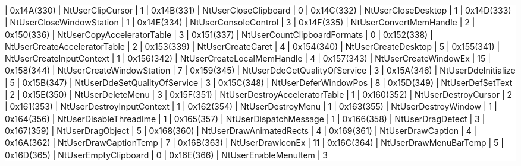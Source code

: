 | 0x14A(330) | NtUserClipCursor | 1
| 0x14B(331) | NtUserCloseClipboard | 0
| 0x14C(332) | NtUserCloseDesktop | 1
| 0x14D(333) | NtUserCloseWindowStation | 1
| 0x14E(334) | NtUserConsoleControl | 3
| 0x14F(335) | NtUserConvertMemHandle | 2
| 0x150(336) | NtUserCopyAcceleratorTable | 3
| 0x151(337) | NtUserCountClipboardFormats | 0
| 0x152(338) | NtUserCreateAcceleratorTable | 2
| 0x153(339) | NtUserCreateCaret | 4
| 0x154(340) | NtUserCreateDesktop | 5
| 0x155(341) | NtUserCreateInputContext | 1
| 0x156(342) | NtUserCreateLocalMemHandle | 4
| 0x157(343) | NtUserCreateWindowEx | 15
| 0x158(344) | NtUserCreateWindowStation | 7
| 0x159(345) | NtUserDdeGetQualityOfService | 3
| 0x15A(346) | NtUserDdeInitialize | 5
| 0x15B(347) | NtUserDdeSetQualityOfService | 3
| 0x15C(348) | NtUserDeferWindowPos | 8
| 0x15D(349) | NtUserDefSetText | 2
| 0x15E(350) | NtUserDeleteMenu | 3
| 0x15F(351) | NtUserDestroyAcceleratorTable | 1
| 0x160(352) | NtUserDestroyCursor | 2
| 0x161(353) | NtUserDestroyInputContext | 1
| 0x162(354) | NtUserDestroyMenu | 1
| 0x163(355) | NtUserDestroyWindow | 1
| 0x164(356) | NtUserDisableThreadIme | 1
| 0x165(357) | NtUserDispatchMessage | 1
| 0x166(358) | NtUserDragDetect | 3
| 0x167(359) | NtUserDragObject | 5
| 0x168(360) | NtUserDrawAnimatedRects | 4
| 0x169(361) | NtUserDrawCaption | 4
| 0x16A(362) | NtUserDrawCaptionTemp | 7
| 0x16B(363) | NtUserDrawIconEx | 11
| 0x16C(364) | NtUserDrawMenuBarTemp | 5
| 0x16D(365) | NtUserEmptyClipboard | 0
| 0x16E(366) | NtUserEnableMenuItem | 3